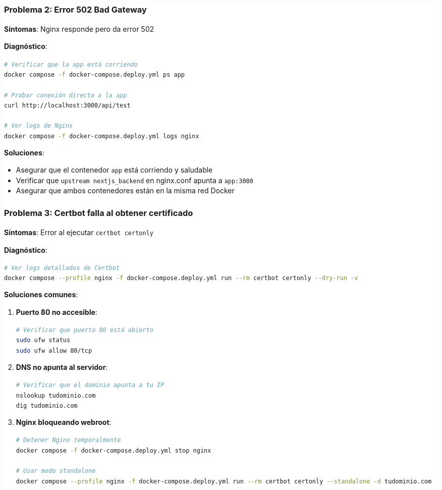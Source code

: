 ### Problema 2: Error 502 Bad Gateway

**Síntomas**: Nginx responde pero da error 502

**Diagnóstico**:
```bash
# Verificar que la app está corriendo
docker compose -f docker-compose.deploy.yml ps app

# Probar conexión directa a la app
curl http://localhost:3000/api/test

# Ver logs de Nginx
docker compose -f docker-compose.deploy.yml logs nginx
```

**Soluciones**:
- Asegurar que el contenedor `app` está corriendo y saludable
- Verificar que `upstream nextjs_backend` en nginx.conf apunta a `app:3000`
- Asegurar que ambos contenedores están en la misma red Docker

### Problema 3: Certbot falla al obtener certificado

**Síntomas**: Error al ejecutar `certbot certonly`

**Diagnóstico**:
```bash
# Ver logs detallados de Certbot
docker compose --profile nginx -f docker-compose.deploy.yml run --rm certbot certonly --dry-run -v
```

**Soluciones comunes**:

1. **Puerto 80 no accesible**:
   ```bash
   # Verificar que puerto 80 está abierto
   sudo ufw status
   sudo ufw allow 80/tcp
   ```

2. **DNS no apunta al servidor**:
   ```bash
   # Verificar que el dominio apunta a tu IP
   nslookup tudominio.com
   dig tudominio.com
   ```

3. **Nginx bloqueando webroot**:
   ```bash
   # Detener Nginx temporalmente
   docker compose -f docker-compose.deploy.yml stop nginx

   # Usar modo standalone
   docker compose --profile nginx -f docker-compose.deploy.yml run --rm certbot certonly --standalone -d tudominio.com
   ```
